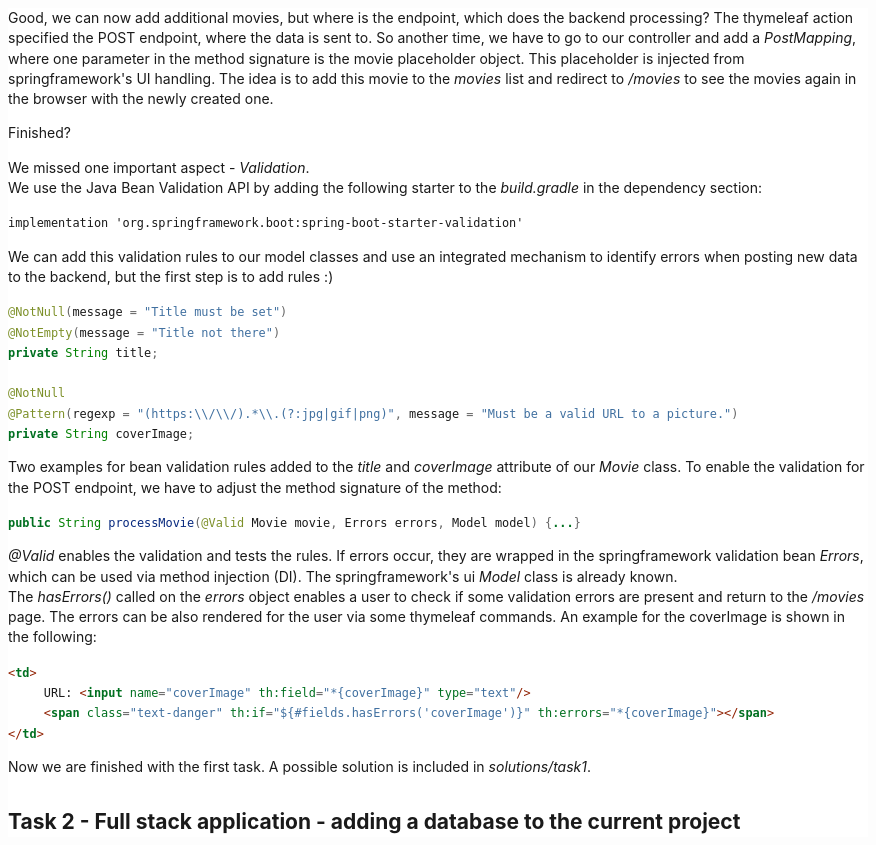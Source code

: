 Good, we can now add additional movies, but where is the endpoint, which does the backend processing?
The thymeleaf action specified the POST endpoint, where the data is sent to.
So another time, we have to go to our controller and add a *PostMapping*, where one parameter in the method signature is the movie placeholder object.
This placeholder is injected from springframework's UI handling.
The idea is to add this movie to the *movies* list and redirect to */movies* to see the movies again in the browser with the newly created one.

Finished?

We missed one important aspect - *Validation*. </br>
We use the Java Bean Validation API by adding the following starter to the *build.gradle* in the dependency section:
```
implementation 'org.springframework.boot:spring-boot-starter-validation'
```
We can add this validation rules to our model classes and use an integrated mechanism to identify errors when posting new data to the backend, but the first step is to add rules :)
```java
@NotNull(message = "Title must be set")
@NotEmpty(message = "Title not there")
private String title;

@NotNull
@Pattern(regexp = "(https:\\/\\/).*\\.(?:jpg|gif|png)", message = "Must be a valid URL to a picture.")
private String coverImage;
```
Two examples for bean validation rules added to the *title* and *coverImage* attribute of our *Movie* class.
To enable the validation for the POST endpoint, we have to adjust the method signature of the method:
```java
public String processMovie(@Valid Movie movie, Errors errors, Model model) {...}
```
*@Valid* enables the validation and tests the rules. If errors occur, they are wrapped in the springframework validation bean *Errors*, which can be used via method injection (DI).
The springframework's ui *Model* class is already known. </br>
The *hasErrors()* called on the *errors* object enables a user to check if some validation errors are present and return to the */movies* page.
The errors can be also rendered for the user via some thymeleaf commands. An example for the coverImage is shown in the following:
```html
<td>
     URL: <input name="coverImage" th:field="*{coverImage}" type="text"/>
     <span class="text-danger" th:if="${#fields.hasErrors('coverImage')}" th:errors="*{coverImage}"></span>
</td>
```
Now we are finished with the first task. A possible solution is included in *solutions/task1*.


## Task 2 - Full stack application - adding a database to the current project
